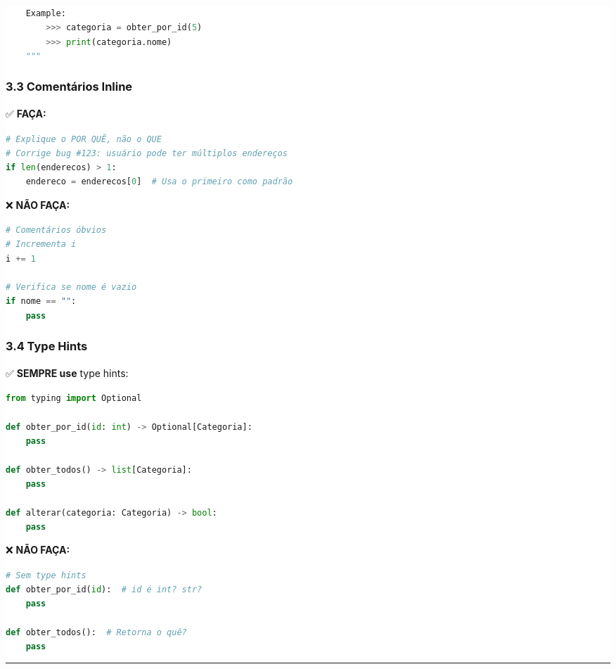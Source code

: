 ```python
    Example:
        >>> categoria = obter_por_id(5)
        >>> print(categoria.nome)
    """
```

### 3.3 Comentários Inline

✅ **FAÇA:**
```python
# Explique o POR QUÊ, não o QUE
# Corrige bug #123: usuário pode ter múltiplos endereços
if len(enderecos) > 1:
    endereco = enderecos[0]  # Usa o primeiro como padrão
```

❌ **NÃO FAÇA:**
```python
# Comentários óbvios
# Incrementa i
i += 1

# Verifica se nome é vazio
if nome == "":
    pass
```

### 3.4 Type Hints

✅ **SEMPRE use** type hints:
```python
from typing import Optional

def obter_por_id(id: int) -> Optional[Categoria]:
    pass

def obter_todos() -> list[Categoria]:
    pass

def alterar(categoria: Categoria) -> bool:
    pass
```

❌ **NÃO FAÇA:**
```python
# Sem type hints
def obter_por_id(id):  # id é int? str?
    pass

def obter_todos():  # Retorna o quê?
    pass
```

---
